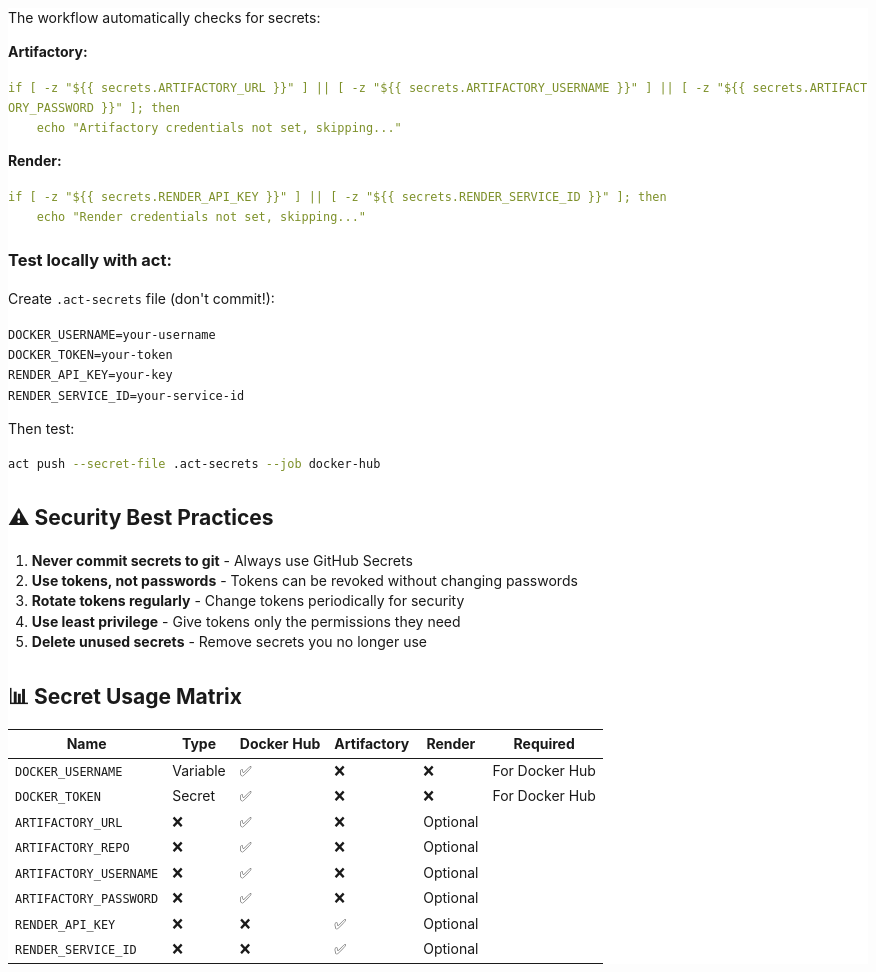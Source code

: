 The workflow automatically checks for secrets:

**Artifactory:**
```yaml
if [ -z "${{ secrets.ARTIFACTORY_URL }}" ] || [ -z "${{ secrets.ARTIFACTORY_USERNAME }}" ] || [ -z "${{ secrets.ARTIFACTORY_PASSWORD }}" ]; then
    echo "Artifactory credentials not set, skipping..."
```

**Render:**
```yaml
if [ -z "${{ secrets.RENDER_API_KEY }}" ] || [ -z "${{ secrets.RENDER_SERVICE_ID }}" ]; then
    echo "Render credentials not set, skipping..."
```

### Test locally with act:

Create `.act-secrets` file (don't commit!):
```
DOCKER_USERNAME=your-username
DOCKER_TOKEN=your-token
RENDER_API_KEY=your-key
RENDER_SERVICE_ID=your-service-id
```

Then test:
```bash
act push --secret-file .act-secrets --job docker-hub
```

## ⚠️ Security Best Practices

1. **Never commit secrets to git** - Always use GitHub Secrets
2. **Use tokens, not passwords** - Tokens can be revoked without changing passwords
3. **Rotate tokens regularly** - Change tokens periodically for security
4. **Use least privilege** - Give tokens only the permissions they need
5. **Delete unused secrets** - Remove secrets you no longer use

## 📊 Secret Usage Matrix

| Name | Type | Docker Hub | Artifactory | Render | Required |
|------|------|-----------|-------------|--------|----------|
| `DOCKER_USERNAME` | Variable | ✅ | ❌ | ❌ | For Docker Hub |
| `DOCKER_TOKEN` | Secret | ✅ | ❌ | ❌ | For Docker Hub |
| `ARTIFACTORY_URL` | ❌ | ✅ | ❌ | Optional |
| `ARTIFACTORY_REPO` | ❌ | ✅ | ❌ | Optional |
| `ARTIFACTORY_USERNAME` | ❌ | ✅ | ❌ | Optional |
| `ARTIFACTORY_PASSWORD` | ❌ | ✅ | ❌ | Optional |
| `RENDER_API_KEY` | ❌ | ❌ | ✅ | Optional |
| `RENDER_SERVICE_ID` | ❌ | ❌ | ✅ | Optional |
